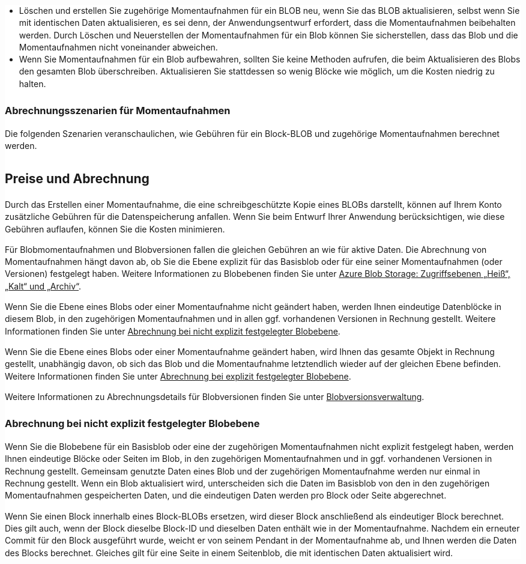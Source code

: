 - Löschen und erstellen Sie zugehörige Momentaufnahmen für ein BLOB neu, wenn Sie das BLOB aktualisieren, selbst wenn Sie mit identischen Daten aktualisieren, es sei denn, der Anwendungsentwurf erfordert, dass die Momentaufnahmen beibehalten werden. Durch Löschen und Neuerstellen der Momentaufnahmen für ein Blob können Sie sicherstellen, dass das Blob und die Momentaufnahmen nicht voneinander abweichen.
- Wenn Sie Momentaufnahmen für ein Blob aufbewahren, sollten Sie keine Methoden aufrufen, die beim Aktualisieren des Blobs den gesamten Blob überschreiben. Aktualisieren Sie stattdessen so wenig Blöcke wie möglich, um die Kosten niedrig zu halten.

### <a name="snapshot-billing-scenarios"></a>Abrechnungsszenarien für Momentaufnahmen

Die folgenden Szenarien veranschaulichen, wie Gebühren für ein Block-BLOB und zugehörige Momentaufnahmen berechnet werden.

## <a name="pricing-and-billing"></a>Preise und Abrechnung

Durch das Erstellen einer Momentaufnahme, die eine schreibgeschützte Kopie eines BLOBs darstellt, können auf Ihrem Konto zusätzliche Gebühren für die Datenspeicherung anfallen. Wenn Sie beim Entwurf Ihrer Anwendung berücksichtigen, wie diese Gebühren auflaufen, können Sie die Kosten minimieren.

Für Blobmomentaufnahmen und Blobversionen fallen die gleichen Gebühren an wie für aktive Daten. Die Abrechnung von Momentaufnahmen hängt davon ab, ob Sie die Ebene explizit für das Basisblob oder für eine seiner Momentaufnahmen (oder Versionen) festgelegt haben. Weitere Informationen zu Blobebenen finden Sie unter [Azure Blob Storage: Zugriffsebenen „Heiß“, „Kalt“ und „Archiv“](storage-blob-storage-tiers.md).

Wenn Sie die Ebene eines Blobs oder einer Momentaufnahme nicht geändert haben, werden Ihnen eindeutige Datenblöcke in diesem Blob, in den zugehörigen Momentaufnahmen und in allen ggf. vorhandenen Versionen in Rechnung gestellt. Weitere Informationen finden Sie unter [Abrechnung bei nicht explizit festgelegter Blobebene](#billing-when-the-blob-tier-has-not-been-explicitly-set).

Wenn Sie die Ebene eines Blobs oder einer Momentaufnahme geändert haben, wird Ihnen das gesamte Objekt in Rechnung gestellt, unabhängig davon, ob sich das Blob und die Momentaufnahme letztendlich wieder auf der gleichen Ebene befinden. Weitere Informationen finden Sie unter [Abrechnung bei explizit festgelegter Blobebene](#billing-when-the-blob-tier-has-been-explicitly-set).

Weitere Informationen zu Abrechnungsdetails für Blobversionen finden Sie unter [Blobversionsverwaltung](versioning-overview.md).

### <a name="billing-when-the-blob-tier-has-not-been-explicitly-set"></a>Abrechnung bei nicht explizit festgelegter Blobebene

Wenn Sie die Blobebene für ein Basisblob oder eine der zugehörigen Momentaufnahmen nicht explizit festgelegt haben, werden Ihnen eindeutige Blöcke oder Seiten im Blob, in den zugehörigen Momentaufnahmen und in ggf. vorhandenen Versionen in Rechnung gestellt. Gemeinsam genutzte Daten eines Blob und der zugehörigen Momentaufnahme werden nur einmal in Rechnung gestellt. Wenn ein Blob aktualisiert wird, unterscheiden sich die Daten im Basisblob von den in den zugehörigen Momentaufnahmen gespeicherten Daten, und die eindeutigen Daten werden pro Block oder Seite abgerechnet.

Wenn Sie einen Block innerhalb eines Block-BLOBs ersetzen, wird dieser Block anschließend als eindeutiger Block berechnet. Dies gilt auch, wenn der Block dieselbe Block-ID und dieselben Daten enthält wie in der Momentaufnahme. Nachdem ein erneuter Commit für den Block ausgeführt wurde, weicht er von seinem Pendant in der Momentaufnahme ab, und Ihnen werden die Daten des Blocks berechnet. Gleiches gilt für eine Seite in einem Seitenblob, die mit identischen Daten aktualisiert wird.
